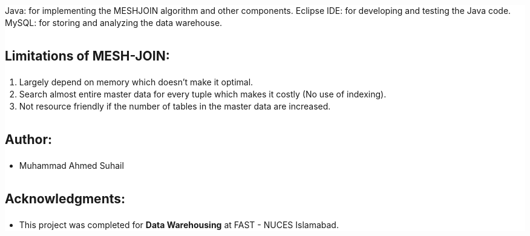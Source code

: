 Java: for implementing the MESHJOIN algorithm and other components.
Eclipse IDE: for developing and testing the Java code.
MySQL: for storing and analyzing the data warehouse.

## Limitations of MESH-JOIN:
1. Largely depend on memory which doesn’t make it optimal.
2. Search almost entire master data for every tuple which makes it costly (No use of indexing).
3. Not resource friendly if the number of tables in the master data are increased.

## Author:
- Muhammad Ahmed Suhail

## Acknowledgments:
- This project was completed for **Data Warehousing** at FAST - NUCES Islamabad.








